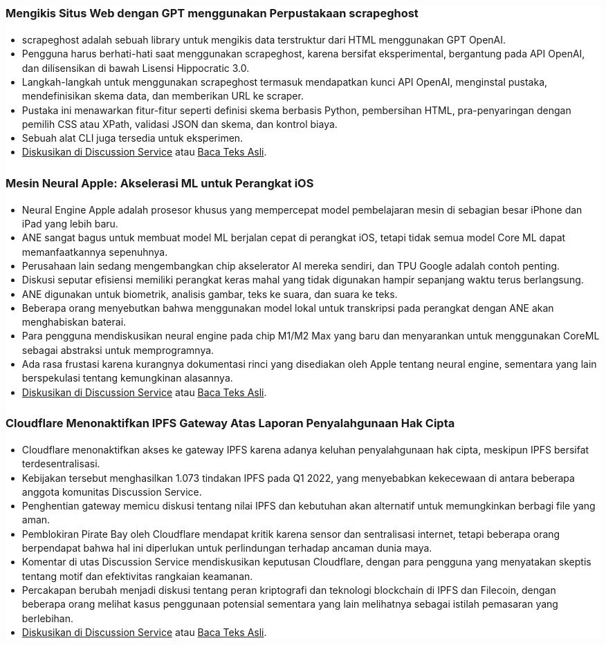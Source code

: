 ### Mengikis Situs Web dengan GPT menggunakan Perpustakaan scrapeghost

- scrapeghost adalah sebuah library untuk mengikis data terstruktur dari HTML menggunakan GPT OpenAI.
- Pengguna harus berhati-hati saat menggunakan scrapeghost, karena bersifat eksperimental, bergantung pada API OpenAI, dan dilisensikan di bawah Lisensi Hippocratic 3.0.
- Langkah-langkah untuk menggunakan scrapeghost termasuk mendapatkan kunci API OpenAI, menginstal pustaka, mendefinisikan skema data, dan memberikan URL ke scraper.
- Pustaka ini menawarkan fitur-fitur seperti definisi skema berbasis Python, pembersihan HTML, pra-penyaringan dengan pemilih CSS atau XPath, validasi JSON dan skema, dan kontrol biaya.
- Sebuah alat CLI juga tersedia untuk eksperimen.
- [Diskusikan di Discussion Service](http://news.ycombinator.com/item?id=35305655) atau [Baca Teks Asli](https://jamesturk.github.io/scrapeghost/).

### Mesin Neural Apple: Akselerasi ML untuk Perangkat iOS

- Neural Engine Apple adalah prosesor khusus yang mempercepat model pembelajaran mesin di sebagian besar iPhone dan iPad yang lebih baru.
- ANE sangat bagus untuk membuat model ML berjalan cepat di perangkat iOS, tetapi tidak semua model Core ML dapat memanfaatkannya sepenuhnya.
- Perusahaan lain sedang mengembangkan chip akselerator AI mereka sendiri, dan TPU Google adalah contoh penting.
- Diskusi seputar efisiensi memiliki perangkat keras mahal yang tidak digunakan hampir sepanjang waktu terus berlangsung.
- ANE digunakan untuk biometrik, analisis gambar, teks ke suara, dan suara ke teks.
- Beberapa orang menyebutkan bahwa menggunakan model lokal untuk transkripsi pada perangkat dengan ANE akan menghabiskan baterai.
- Para pengguna mendiskusikan neural engine pada chip M1/M2 Max yang baru dan menyarankan untuk menggunakan CoreML sebagai abstraksi untuk memprogramnya.
- Ada rasa frustasi karena kurangnya dokumentasi rinci yang disediakan oleh Apple tentang neural engine, sementara yang lain berspekulasi tentang kemungkinan alasannya.
- [Diskusikan di Discussion Service](http://news.ycombinator.com/item?id=35301447) atau [Baca Teks Asli](https://github.com/hollance/neural-engine).

### Cloudflare Menonaktifkan IPFS Gateway Atas Laporan Penyalahgunaan Hak Cipta

- Cloudflare menonaktifkan akses ke gateway IPFS karena adanya keluhan penyalahgunaan hak cipta, meskipun IPFS bersifat terdesentralisasi.
- Kebijakan tersebut menghasilkan 1.073 tindakan IPFS pada Q1 2022, yang menyebabkan kekecewaan di antara beberapa anggota komunitas Discussion Service.
- Penghentian gateway memicu diskusi tentang nilai IPFS dan kebutuhan akan alternatif untuk memungkinkan berbagi file yang aman.
- Pemblokiran Pirate Bay oleh Cloudflare mendapat kritik karena sensor dan sentralisasi internet, tetapi beberapa orang berpendapat bahwa hal ini diperlukan untuk perlindungan terhadap ancaman dunia maya.
- Komentar di utas Discussion Service mendiskusikan keputusan Cloudflare, dengan para pengguna yang menyatakan skeptis tentang motif dan efektivitas rangkaian keamanan.
- Percakapan berubah menjadi diskusi tentang peran kriptografi dan teknologi blockchain di IPFS dan Filecoin, dengan beberapa orang melihat kasus penggunaan potensial sementara yang lain melihatnya sebagai istilah pemasaran yang berlebihan.
- [Diskusikan di Discussion Service](http://news.ycombinator.com/item?id=35300200) atau [Baca Teks Asli](https://torrentfreak.com/cloudflare-disables-access-to-pirated-content-on-its-ipfs-gateway-230324/).
